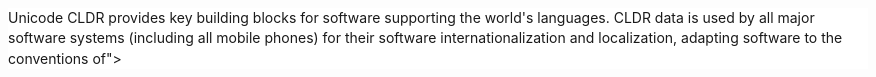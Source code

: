 Unicode CLDR provides key building blocks for software supporting the world&#39;s languages. CLDR data is used by all major software systems (including all mobile phones) for their software internationalization and localization, adapting software to the conventions of"><meta itemprop="url" content="https://cldr.unicode.org/index/downloads/cldr-39"><meta itemprop="thumbnailUrl" content="https://lh5.googleusercontent.com/aa5l6ijCNAUk9IHkh-JsIV48lMuecaxqj5lqG-fznYjCvKbY8WngxVLPFtdXIity66oKL07t0fDoSDmrUxVeHfE=w16383"><meta itemprop="image" content="https://lh5.googleusercontent.com/aa5l6ijCNAUk9IHkh-JsIV48lMuecaxqj5lqG-fznYjCvKbY8WngxVLPFtdXIity66oKL07t0fDoSDmrUxVeHfE=w16383"><meta itemprop="imageUrl" content="https://lh5.googleusercontent.com/aa5l6ijCNAUk9IHkh-JsIV48lMuecaxqj5lqG-fznYjCvKbY8WngxVLPFtdXIity66oKL07t0fDoSDmrUxVeHfE=w16383"><meta property="og:image" content="https://lh5.googleusercontent.com/aa5l6ijCNAUk9IHkh-JsIV48lMuecaxqj5lqG-fznYjCvKbY8WngxVLPFtdXIity66oKL07t0fDoSDmrUxVeHfE=w16383"><link href="https://fonts.googleapis.com/css?family=Playfair%20Display%3A400%2C700%7COpen%20Sans%3A400%2C700&display=swap" rel="stylesheet" nonce="wVPKlhzKir0N3Lod-xjqEw"><link href="https://fonts.googleapis.com/css?family=Google+Sans:400,500|Roboto:300,400,500,700|Source+Code+Pro:400,700&display=swap" rel="stylesheet" nonce="wVPKlhzKir0N3Lod-xjqEw"><link rel="stylesheet" href="https://www.gstatic.com/_/atari/_/ss/k=atari.vw.THu5qVl39uI.L.W.O/am=gGAAAg/d=1/rs=AGEqA5lANshf7V_f3dvYSx3ifAc7yC4ikg" data-id="_cl" nonce="wVPKlhzKir0N3Lod-xjqEw"><script nonce="uXSy8p-MDjklHOQIELCJYg"></script><title>Unicode CLDR - CLDR 39 Release Note</title><style jsname="ptDGoc" nonce="wVPKlhzKir0N3Lod-xjqEw">.ImnMyf{background-color: rgba(255,255,255,1); color: rgba(33,33,33,1);}.Vs12Bd{background-color: rgba(240,240,240,1); color: rgba(33,33,33,1);}.S5d9Rd{background-color: rgba(58,58,58,1); color: rgba(255,255,255,1);}.O13XJf{height: 340px;}.O13XJf .IFuOkc{background-image: url(https://ssl.gstatic.com/atari/images/vision-header.jpg);}.O13XJf .IFuOkc:before{background-color: rgba(31,31,31,1); opacity: 0.5; display: block;}.O13XJf .zfr3Q{color: rgba(255,255,255,1);}.O13XJf .qnVSj{color: rgba(255,255,255,1);}.O13XJf .Glwbz{color: rgba(255,255,255,1);}.O13XJf .qLrapd{color: rgba(255,255,255,1);}.O13XJf .aHM7ed{color: rgba(255,255,255,1);}.O13XJf .NHD4Gf{color: rgba(255,255,255,1);}.O13XJf .QmpIrf{background-color: rgba(255,255,255,1); border-color: rgba(0,0,0,1); color: rgba(0,0,0,1); font-family: 'Open Sans'; font-size: 11pt; line-height: normal;}@media only screen and (max-width: 479px){.O13XJf .QmpIrf{font-size: 11pt;}}@media only screen and (min-width: 480px) and (max-width: 767px){.O13XJf .QmpIrf{font-size: 11pt;}}@media only screen and (max-width: 479px){.O13XJf{height: 250px;}}.SBrW1{height: 430px; padding-bottom: 120px; padding-top: 120px;}@media only screen and (min-width: 1280px){.yMcSQd .SBrW1{padding-bottom: 120px; padding-top: 176px;}}@media only screen and (max-width: 1279px){.Ly6Unf .SBrW1{padding-bottom: 120px; padding-top: 176px;}}.Wew9ke{fill: rgba(255,255,255,1);}.fOU46b .KJll8d{background-color: rgba(255,255,255,1);}.fOU46b .tCHXDc{color: rgba(255,255,255,1);}.fOU46b .iWs3gf.chg4Jd:focus{background-color: rgba(255,255,255,0.1199999973);}.fOU46b .G8QRnc .tCHXDc{color: rgba(255,255,255,1);}.fOU46b .G8QRnc .iWs3gf.chg4Jd:focus{background-color: rgba(255,255,255,0.1199999973);}.fOU46b .aCIEDd .tCHXDc{color: rgba(255,255,255,1);}.fOU46b .aCIEDd .iWs3gf.chg4Jd:focus{background-color: rgba(255,255,255,0.1199999973);}@media only screen and (min-width: 1280px){.b2Iqye.fOU46b .G8QRnc .tCHXDc{color: rgba(33,33,33,1);}}.b2Iqye.fOU46b .iWs3gf.chg4Jd:focus{background-color: rgba(33,33,33,0.1199999973);}@media only screen and (min-width: 1280px){.b2Iqye.fOU46b .aCIEDd .tCHXDc{color: rgba(0,0,0,1);}}.b2Iqye.fOU46b .iWs3gf.chg4Jd:focus{background-color: rgba(0,0,0,0.1199999973);}@media only screen and (min-width: 1280px){.XeSM4.b2Iqye.fOU46b .LBrwzc .tCHXDc{color: rgba(255,255,255,1);}}.XeSM4.b2Iqye.fOU46b .LBrwzc .iWs3gf.chg4Jd:focus{background-color: rgba(255,255,255,0.1199999973);}@media only screen and (min-width: 1280px){.KuNac.b2Iqye.fOU46b .GBy4H .tCHXDc{color: rgba(33,33,33,1);}}.KuNac.b2Iqye.fOU46b .iWs3gf.chg4Jd:focus{background-color: rgba(33,33,33,0.1199999973);}@media only screen and (min-width: 1280px){.fOU46b .XeSM4 .tCHXDc{color: rgba(255,255,255,1);}}.fOU46b .XeSM4 .iWs3gf.chg4Jd:focus{background-color: rgba(255,255,255,0.1199999973);}@media only screen and (min-width: 1280px){.fOU46b .KuNac .tCHXDc{color: rgba(33,33,33,1);}}.fOU46b .KuNac .iWs3gf.chg4Jd:focus{background-color: rgba(33,33,33,0.1199999973);}.fOU46b .YTv4We.chg4Jd:focus:before{border-color: rgba(255,255,255,1); display: block;}.fOU46b .zDUgLc{opacity: 1;}.fOU46b .LBrwzc .zDUgLc{border-bottom-style: none;}.YSH9J{color: rgba(255,255,255,1);}.oNsfjf{color: rgba(255,255,255,1);}.wgxiMe{background-color: rgba(0,123,191,1);}.JzO0Vc{background-color: rgba(0,123,191,1);}.M63kCb{background-color: rgba(255,255,255,1);}.zfr3Q{font-family: 'Open Sans'; color: rgba(33,33,33,1); font-size: 11pt; line-height: 1.6; margin-top: 15px;}.qnVSj{color: rgba(33,33,33,1);}.Glwbz{color: rgba(33,33,33,1);}.dhtgD{text-decoration: underline;}.dhtgD:hover{opacity: 0.7;}.dhtgD:active{opacity: 0.7;}.yaqOZd .duRjpb:not(.TYR86d):not(.Ap4VC):first-child{padding-top: 13px;}.yaqOZd .duRjpb:not(.TYR86d):first-of-type{padding-top: 13px;}.yaqOZd .duRjpb:not(.TYR86d):last-child{padding-bottom: 13px;}.duRjpb{font-family: 'Playfair Display'; font-size: 34pt; line-height: 1.2; font-weight: 700; color: rgba(51,103,214,1);}.duRjpb:not(.TYR86d){margin-top: 30px; padding-top: 13px; padding-bottom: 13px; border-bottom-color: rgba(240,240,240,1); border-top-color: rgba(240,240,240,1); border-bottom-style: solid; border-top-style: solid; border-bottom-width: 5px; border-top-width: 5px;}.Ap4VC{margin-bottom: